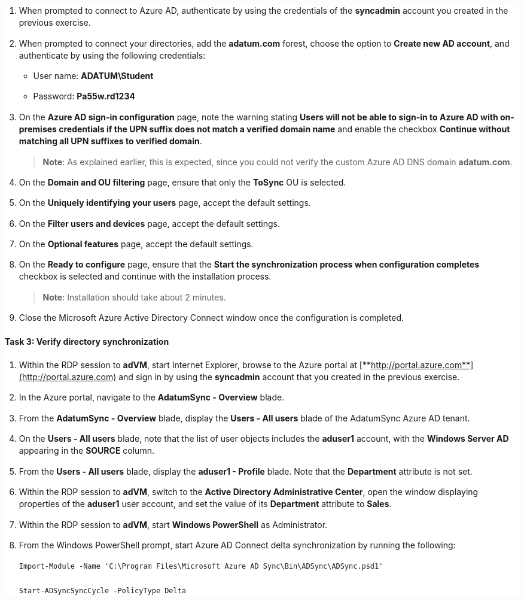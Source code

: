 1. When prompted to connect to Azure AD, authenticate by using the credentials of the **syncadmin** account you created in the previous exercise.

1. When prompted to connect your directories, add the **adatum.com** forest, choose the option to **Create new AD account**, and authenticate by using the following credentials:

    - User name: **ADATUM\\Student**

    - Password: **Pa55w.rd1234**

1. On the **Azure AD sign-in configuration** page, note the warning stating **Users will not be able to sign-in to Azure AD with on-premises credentials if the UPN suffix does not match a verified domain name** and enable the checkbox **Continue without matching all UPN suffixes to verified domain**.

   > **Note**: As explained earlier, this is expected, since you could not verify the custom Azure AD DNS domain **adatum.com**.

1. On the **Domain and OU filtering** page, ensure that only the **ToSync** OU is selected.

1. On the **Uniquely identifying your users** page, accept the default settings.

1. On the **Filter users and devices** page, accept the default settings.

1. On the **Optional features** page, accept the default settings.

1. On the **Ready to configure** page, ensure that the **Start the synchronization process when configuration completes** checkbox is selected and continue with the installation process. 

   > **Note**: Installation should take about 2 minutes.

1. Close the Microsoft Azure Active Directory Connect window once the configuration is completed.


#### Task 3: Verify directory synchronization

1. Within the RDP session to **adVM**, start Internet Explorer, browse to the Azure portal at [**http://portal.azure.com**](http://portal.azure.com) and sign in by using the **syncadmin** account that you created in the previous exercise. 

1. In the Azure portal, navigate to the **AdatumSync - Overview** blade.

1. From the **AdatumSync - Overview** blade, display the **Users - All users** blade of the AdatumSync Azure AD tenant.

1. On the **Users - All users** blade, note that the list of user objects includes the **aduser1** account, with the **Windows Server AD** appearing in the **SOURCE** column.

1. From the **Users - All users** blade, display the **aduser1 - Profile** blade. Note that the **Department** attribute is not set.

1. Within the RDP session to **adVM**, switch to the **Active Directory Administrative Center**, open the window displaying properties of the **aduser1** user account, and set the value of its **Department** attribute to **Sales**.

1. Within the RDP session to **adVM**, start **Windows PowerShell** as Administrator.

1. From the Windows PowerShell prompt, start Azure AD Connect delta synchronization by running the following:

   ```pwsh
   Import-Module -Name 'C:\Program Files\Microsoft Azure AD Sync\Bin\ADSync\ADSync.psd1'
   
   Start-ADSyncSyncCycle -PolicyType Delta
   ```
